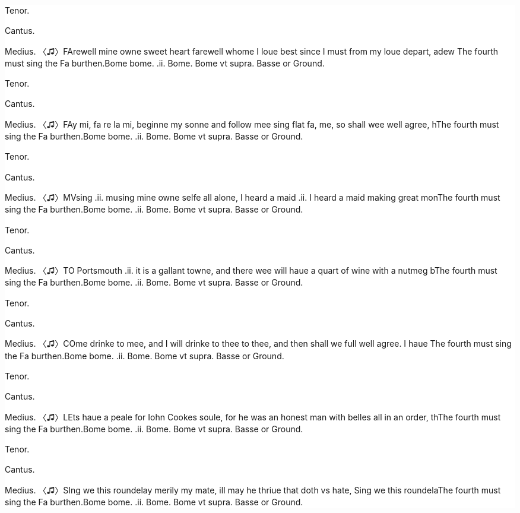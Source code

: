 Tenor.

Cantus.

Medius.
〈♫〉FArewell mine owne sweet heart farewell whome I loue best since I must from my loue depart, adew The fourth must sing the Fa burthen.Bome bome. .ii. Bome. Bome vt supra.
Basse or Ground.

Tenor.

Cantus.

Medius.
〈♫〉FAy mi, fa re la mi, beginne my sonne and follow mee sing flat fa, me, so shall wee well agree, hThe fourth must sing the Fa burthen.Bome bome. .ii. Bome. Bome vt supra.
Basse or Ground.

Tenor.

Cantus.

Medius.
〈♫〉MVsing .ii. musing mine owne selfe all alone, I heard a maid .ii. I heard a maid making great monThe fourth must sing the Fa burthen.Bome bome. .ii. Bome. Bome vt supra.
Basse or Ground.

Tenor.

Cantus.

Medius.
〈♫〉TO Portsmouth .ii. it is a gallant towne, and there wee will haue a quart of wine with a nutmeg bThe fourth must sing the Fa burthen.Bome bome. .ii. Bome. Bome vt supra.
Basse or Ground.

Tenor.

Cantus.

Medius.
〈♫〉COme drinke to mee, and I will drinke to thee to thee, and then shall we full well agree. I haue The fourth must sing the Fa burthen.Bome bome. .ii. Bome. Bome vt supra.
Basse or Ground.

Tenor.

Cantus.

Medius.
〈♫〉LEts haue a peale for Iohn Cookes soule, for he was an honest man with belles all in an order, thThe fourth must sing the Fa burthen.Bome bome. .ii. Bome. Bome vt supra.
Basse or Ground.

Tenor.

Cantus.

Medius.
〈♫〉SIng we this roundelay merily my mate, ill may he thriue that doth vs hate, Sing we this roundelaThe fourth must sing the Fa burthen.Bome bome. .ii. Bome. Bome vt supra.
Basse or Ground.
